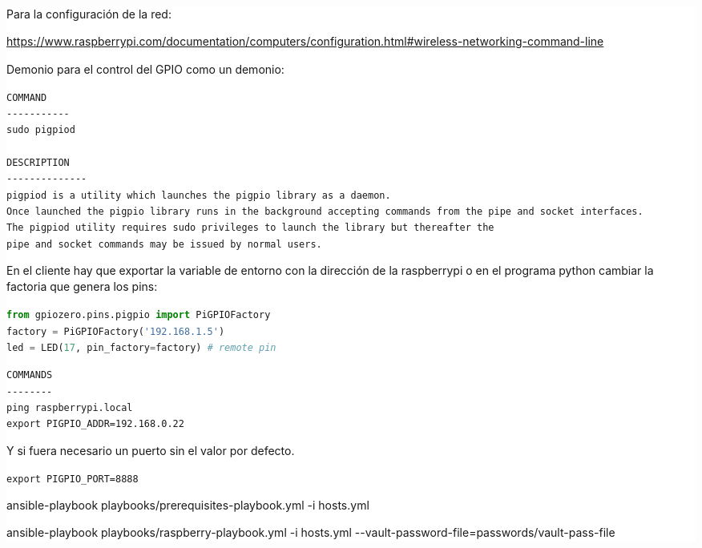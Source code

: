 
Para la configuración de la red:

https://www.raspberrypi.com/documentation/computers/configuration.html#wireless-networking-command-line



Demonio para el control del GPIO como un demonio:

	COMMAND
	-----------
	sudo pigpiod

	DESCRIPTION
	--------------
	pigpiod is a utility which launches the pigpio library as a daemon.
	Once launched the pigpio library runs in the background accepting commands from the pipe and socket interfaces.
	The pigpiod utility requires sudo privileges to launch the library but thereafter the
	pipe and socket commands may be issued by normal users.

En el cliente hay que exportar la variable de entorno con la dirección de la raspberrypi o en el programa python cambiar la factoria que genera los pins:

```python
from gpiozero.pins.pigpio import PiGPIOFactory
factory = PiGPIOFactory('192.168.1.5')
led = LED(17, pin_factory=factory) # remote pin
```

    COMMANDS
    --------
    ping raspberrypi.local
    export PIGPIO_ADDR=192.168.0.22

Y si fuera necesario un puerto sin el valor por defecto.

    export PIGPIO_PORT=8888

ansible-playbook playbooks/prerequisites-playbook.yml -i hosts.yml

ansible-playbook playbooks/raspberry-playbook.yml -i hosts.yml --vault-password-file=passwords/vault-pass-file

